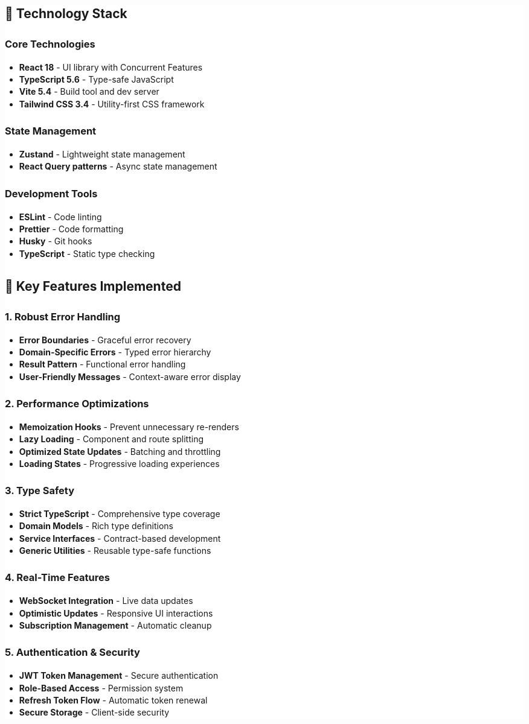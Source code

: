 ## 🔧 Technology Stack

### Core Technologies
- **React 18** - UI library with Concurrent Features
- **TypeScript 5.6** - Type-safe JavaScript
- **Vite 5.4** - Build tool and dev server
- **Tailwind CSS 3.4** - Utility-first CSS framework

### State Management
- **Zustand** - Lightweight state management
- **React Query patterns** - Async state management

### Development Tools
- **ESLint** - Code linting
- **Prettier** - Code formatting
- **Husky** - Git hooks
- **TypeScript** - Static type checking

## 🎯 Key Features Implemented

### 1. Robust Error Handling
- **Error Boundaries** - Graceful error recovery
- **Domain-Specific Errors** - Typed error hierarchy
- **Result Pattern** - Functional error handling
- **User-Friendly Messages** - Context-aware error display

### 2. Performance Optimizations
- **Memoization Hooks** - Prevent unnecessary re-renders
- **Lazy Loading** - Component and route splitting
- **Optimized State Updates** - Batching and throttling
- **Loading States** - Progressive loading experiences

### 3. Type Safety
- **Strict TypeScript** - Comprehensive type coverage
- **Domain Models** - Rich type definitions
- **Service Interfaces** - Contract-based development
- **Generic Utilities** - Reusable type-safe functions

### 4. Real-Time Features
- **WebSocket Integration** - Live data updates
- **Optimistic Updates** - Responsive UI interactions
- **Subscription Management** - Automatic cleanup

### 5. Authentication & Security
- **JWT Token Management** - Secure authentication
- **Role-Based Access** - Permission system
- **Refresh Token Flow** - Automatic token renewal
- **Secure Storage** - Client-side security
